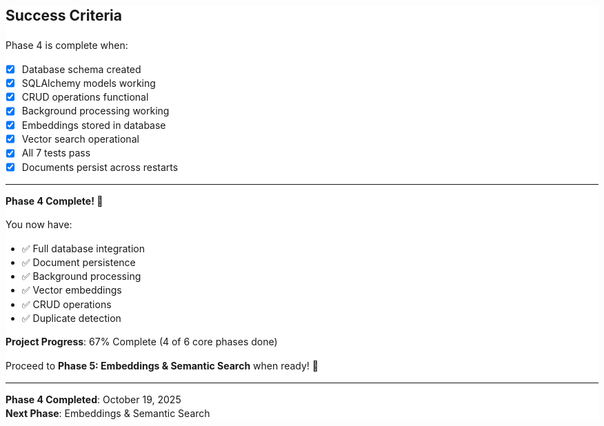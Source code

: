 
## Success Criteria

Phase 4 is complete when:

- [x] Database schema created
- [x] SQLAlchemy models working
- [x] CRUD operations functional
- [x] Background processing working
- [x] Embeddings stored in database
- [x] Vector search operational
- [x] All 7 tests pass
- [x] Documents persist across restarts

---

**Phase 4 Complete! 🎉**

You now have:
- ✅ Full database integration
- ✅ Document persistence
- ✅ Background processing
- ✅ Vector embeddings
- ✅ CRUD operations
- ✅ Duplicate detection

**Project Progress**: 67% Complete (4 of 6 core phases done)

Proceed to **Phase 5: Embeddings & Semantic Search** when ready! 🚀

---

**Phase 4 Completed**: October 19, 2025  
**Next Phase**: Embeddings & Semantic Search